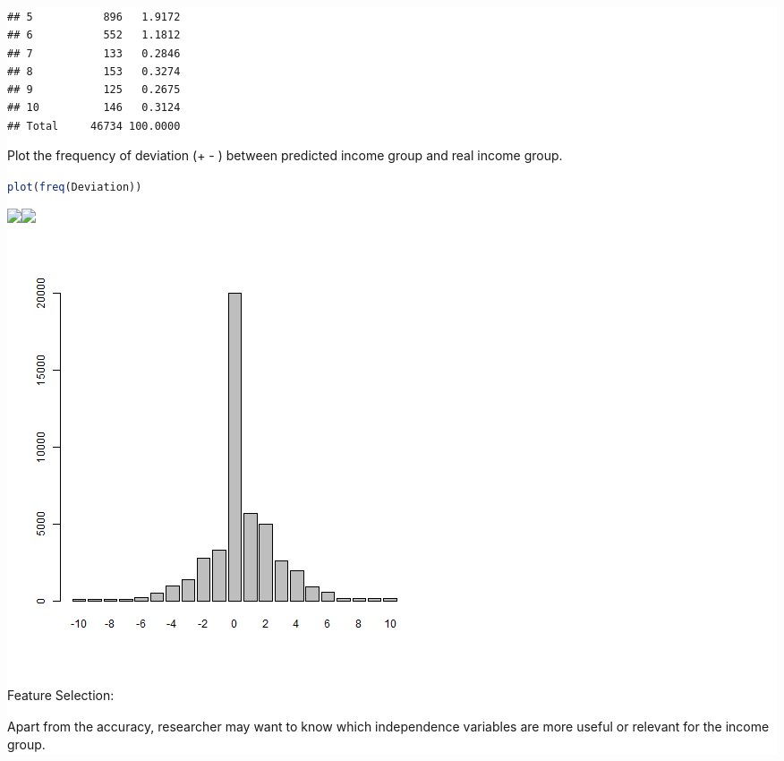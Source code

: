     ## 5           896   1.9172
    ## 6           552   1.1812
    ## 7           133   0.2846
    ## 8           153   0.3274
    ## 9           125   0.2675
    ## 10          146   0.3124
    ## Total     46734 100.0000

Plot the frequency of deviation (+ - ) between predicted income group and real income group.

``` r
plot(freq(Deviation))
```

![](Income_MLN_v1_files/figure-markdown_github/unnamed-chunk-10-1.png)![](Income_MLN_v1_files/figure-markdown_github/unnamed-chunk-10-2.png)

![](https://raw.githubusercontent.com/sin121212/HK-monthly-household-income-2018/master/plot.png)

Feature Selection:

Apart from the accuracy, researcher may want to know which independence variables are more useful or relevant for the income group.
